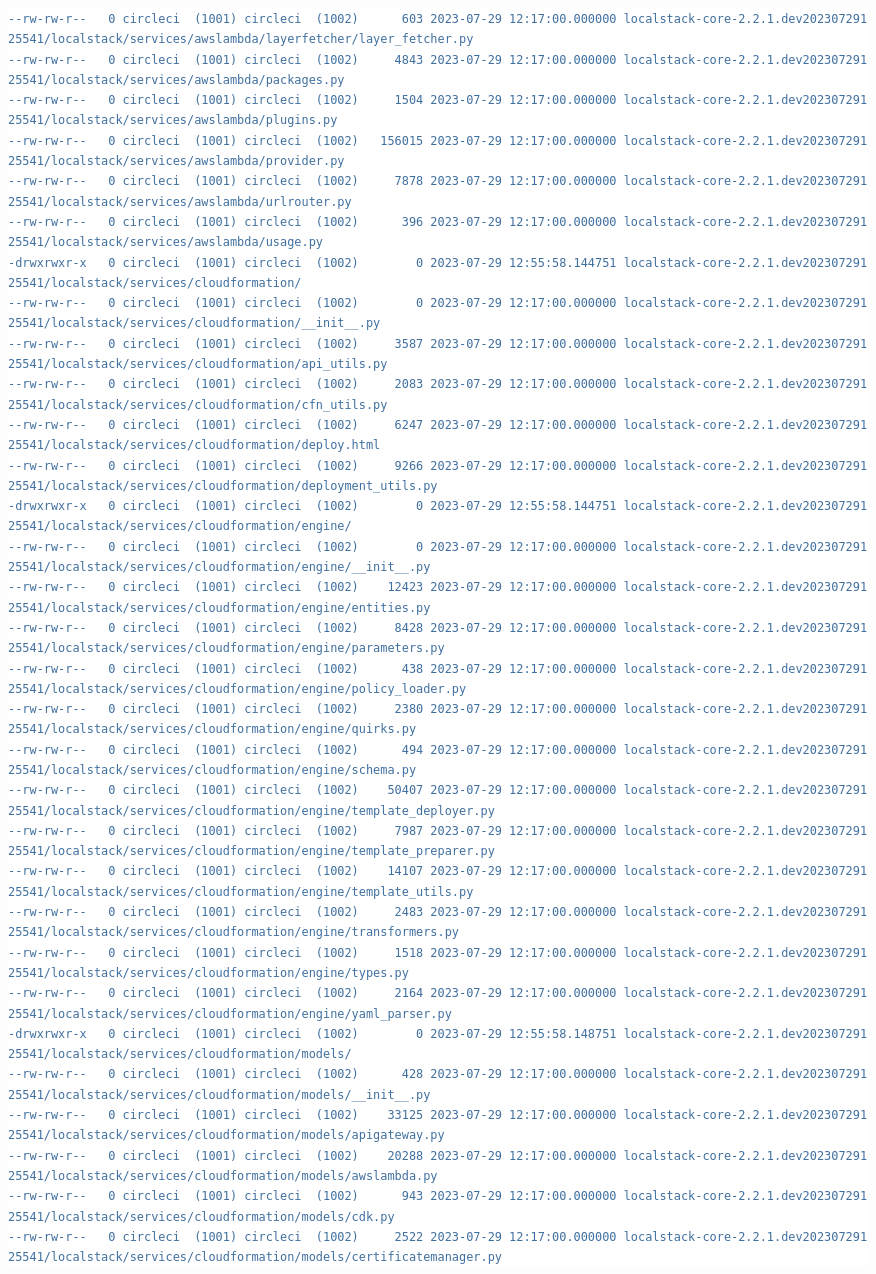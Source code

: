 ```diff
--rw-rw-r--   0 circleci  (1001) circleci  (1002)      603 2023-07-29 12:17:00.000000 localstack-core-2.2.1.dev20230729125541/localstack/services/awslambda/layerfetcher/layer_fetcher.py
--rw-rw-r--   0 circleci  (1001) circleci  (1002)     4843 2023-07-29 12:17:00.000000 localstack-core-2.2.1.dev20230729125541/localstack/services/awslambda/packages.py
--rw-rw-r--   0 circleci  (1001) circleci  (1002)     1504 2023-07-29 12:17:00.000000 localstack-core-2.2.1.dev20230729125541/localstack/services/awslambda/plugins.py
--rw-rw-r--   0 circleci  (1001) circleci  (1002)   156015 2023-07-29 12:17:00.000000 localstack-core-2.2.1.dev20230729125541/localstack/services/awslambda/provider.py
--rw-rw-r--   0 circleci  (1001) circleci  (1002)     7878 2023-07-29 12:17:00.000000 localstack-core-2.2.1.dev20230729125541/localstack/services/awslambda/urlrouter.py
--rw-rw-r--   0 circleci  (1001) circleci  (1002)      396 2023-07-29 12:17:00.000000 localstack-core-2.2.1.dev20230729125541/localstack/services/awslambda/usage.py
-drwxrwxr-x   0 circleci  (1001) circleci  (1002)        0 2023-07-29 12:55:58.144751 localstack-core-2.2.1.dev20230729125541/localstack/services/cloudformation/
--rw-rw-r--   0 circleci  (1001) circleci  (1002)        0 2023-07-29 12:17:00.000000 localstack-core-2.2.1.dev20230729125541/localstack/services/cloudformation/__init__.py
--rw-rw-r--   0 circleci  (1001) circleci  (1002)     3587 2023-07-29 12:17:00.000000 localstack-core-2.2.1.dev20230729125541/localstack/services/cloudformation/api_utils.py
--rw-rw-r--   0 circleci  (1001) circleci  (1002)     2083 2023-07-29 12:17:00.000000 localstack-core-2.2.1.dev20230729125541/localstack/services/cloudformation/cfn_utils.py
--rw-rw-r--   0 circleci  (1001) circleci  (1002)     6247 2023-07-29 12:17:00.000000 localstack-core-2.2.1.dev20230729125541/localstack/services/cloudformation/deploy.html
--rw-rw-r--   0 circleci  (1001) circleci  (1002)     9266 2023-07-29 12:17:00.000000 localstack-core-2.2.1.dev20230729125541/localstack/services/cloudformation/deployment_utils.py
-drwxrwxr-x   0 circleci  (1001) circleci  (1002)        0 2023-07-29 12:55:58.144751 localstack-core-2.2.1.dev20230729125541/localstack/services/cloudformation/engine/
--rw-rw-r--   0 circleci  (1001) circleci  (1002)        0 2023-07-29 12:17:00.000000 localstack-core-2.2.1.dev20230729125541/localstack/services/cloudformation/engine/__init__.py
--rw-rw-r--   0 circleci  (1001) circleci  (1002)    12423 2023-07-29 12:17:00.000000 localstack-core-2.2.1.dev20230729125541/localstack/services/cloudformation/engine/entities.py
--rw-rw-r--   0 circleci  (1001) circleci  (1002)     8428 2023-07-29 12:17:00.000000 localstack-core-2.2.1.dev20230729125541/localstack/services/cloudformation/engine/parameters.py
--rw-rw-r--   0 circleci  (1001) circleci  (1002)      438 2023-07-29 12:17:00.000000 localstack-core-2.2.1.dev20230729125541/localstack/services/cloudformation/engine/policy_loader.py
--rw-rw-r--   0 circleci  (1001) circleci  (1002)     2380 2023-07-29 12:17:00.000000 localstack-core-2.2.1.dev20230729125541/localstack/services/cloudformation/engine/quirks.py
--rw-rw-r--   0 circleci  (1001) circleci  (1002)      494 2023-07-29 12:17:00.000000 localstack-core-2.2.1.dev20230729125541/localstack/services/cloudformation/engine/schema.py
--rw-rw-r--   0 circleci  (1001) circleci  (1002)    50407 2023-07-29 12:17:00.000000 localstack-core-2.2.1.dev20230729125541/localstack/services/cloudformation/engine/template_deployer.py
--rw-rw-r--   0 circleci  (1001) circleci  (1002)     7987 2023-07-29 12:17:00.000000 localstack-core-2.2.1.dev20230729125541/localstack/services/cloudformation/engine/template_preparer.py
--rw-rw-r--   0 circleci  (1001) circleci  (1002)    14107 2023-07-29 12:17:00.000000 localstack-core-2.2.1.dev20230729125541/localstack/services/cloudformation/engine/template_utils.py
--rw-rw-r--   0 circleci  (1001) circleci  (1002)     2483 2023-07-29 12:17:00.000000 localstack-core-2.2.1.dev20230729125541/localstack/services/cloudformation/engine/transformers.py
--rw-rw-r--   0 circleci  (1001) circleci  (1002)     1518 2023-07-29 12:17:00.000000 localstack-core-2.2.1.dev20230729125541/localstack/services/cloudformation/engine/types.py
--rw-rw-r--   0 circleci  (1001) circleci  (1002)     2164 2023-07-29 12:17:00.000000 localstack-core-2.2.1.dev20230729125541/localstack/services/cloudformation/engine/yaml_parser.py
-drwxrwxr-x   0 circleci  (1001) circleci  (1002)        0 2023-07-29 12:55:58.148751 localstack-core-2.2.1.dev20230729125541/localstack/services/cloudformation/models/
--rw-rw-r--   0 circleci  (1001) circleci  (1002)      428 2023-07-29 12:17:00.000000 localstack-core-2.2.1.dev20230729125541/localstack/services/cloudformation/models/__init__.py
--rw-rw-r--   0 circleci  (1001) circleci  (1002)    33125 2023-07-29 12:17:00.000000 localstack-core-2.2.1.dev20230729125541/localstack/services/cloudformation/models/apigateway.py
--rw-rw-r--   0 circleci  (1001) circleci  (1002)    20288 2023-07-29 12:17:00.000000 localstack-core-2.2.1.dev20230729125541/localstack/services/cloudformation/models/awslambda.py
--rw-rw-r--   0 circleci  (1001) circleci  (1002)      943 2023-07-29 12:17:00.000000 localstack-core-2.2.1.dev20230729125541/localstack/services/cloudformation/models/cdk.py
--rw-rw-r--   0 circleci  (1001) circleci  (1002)     2522 2023-07-29 12:17:00.000000 localstack-core-2.2.1.dev20230729125541/localstack/services/cloudformation/models/certificatemanager.py
```